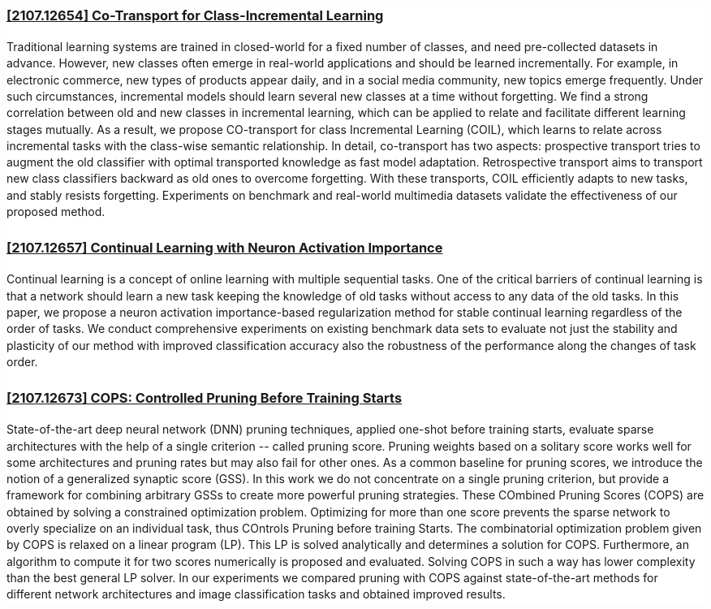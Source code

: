 
    

### [[2107.12654] Co-Transport for Class-Incremental Learning](http://arxiv.org/abs/2107.12654)


  Traditional learning systems are trained in closed-world for a fixed number
of classes, and need pre-collected datasets in advance. However, new classes
often emerge in real-world applications and should be learned incrementally.
For example, in electronic commerce, new types of products appear daily, and in
a social media community, new topics emerge frequently. Under such
circumstances, incremental models should learn several new classes at a time
without forgetting. We find a strong correlation between old and new classes in
incremental learning, which can be applied to relate and facilitate different
learning stages mutually. As a result, we propose CO-transport for class
Incremental Learning (COIL), which learns to relate across incremental tasks
with the class-wise semantic relationship. In detail, co-transport has two
aspects: prospective transport tries to augment the old classifier with optimal
transported knowledge as fast model adaptation. Retrospective transport aims to
transport new class classifiers backward as old ones to overcome forgetting.
With these transports, COIL efficiently adapts to new tasks, and stably resists
forgetting. Experiments on benchmark and real-world multimedia datasets
validate the effectiveness of our proposed method.

    

### [[2107.12657] Continual Learning with Neuron Activation Importance](http://arxiv.org/abs/2107.12657)


  Continual learning is a concept of online learning with multiple sequential
tasks. One of the critical barriers of continual learning is that a network
should learn a new task keeping the knowledge of old tasks without access to
any data of the old tasks. In this paper, we propose a neuron activation
importance-based regularization method for stable continual learning regardless
of the order of tasks. We conduct comprehensive experiments on existing
benchmark data sets to evaluate not just the stability and plasticity of our
method with improved classification accuracy also the robustness of the
performance along the changes of task order.

    

### [[2107.12673] COPS: Controlled Pruning Before Training Starts](http://arxiv.org/abs/2107.12673)


  State-of-the-art deep neural network (DNN) pruning techniques, applied
one-shot before training starts, evaluate sparse architectures with the help of
a single criterion -- called pruning score. Pruning weights based on a solitary
score works well for some architectures and pruning rates but may also fail for
other ones. As a common baseline for pruning scores, we introduce the notion of
a generalized synaptic score (GSS). In this work we do not concentrate on a
single pruning criterion, but provide a framework for combining arbitrary GSSs
to create more powerful pruning strategies. These COmbined Pruning Scores
(COPS) are obtained by solving a constrained optimization problem. Optimizing
for more than one score prevents the sparse network to overly specialize on an
individual task, thus COntrols Pruning before training Starts. The
combinatorial optimization problem given by COPS is relaxed on a linear program
(LP). This LP is solved analytically and determines a solution for COPS.
Furthermore, an algorithm to compute it for two scores numerically is proposed
and evaluated. Solving COPS in such a way has lower complexity than the best
general LP solver. In our experiments we compared pruning with COPS against
state-of-the-art methods for different network architectures and image
classification tasks and obtained improved results.

